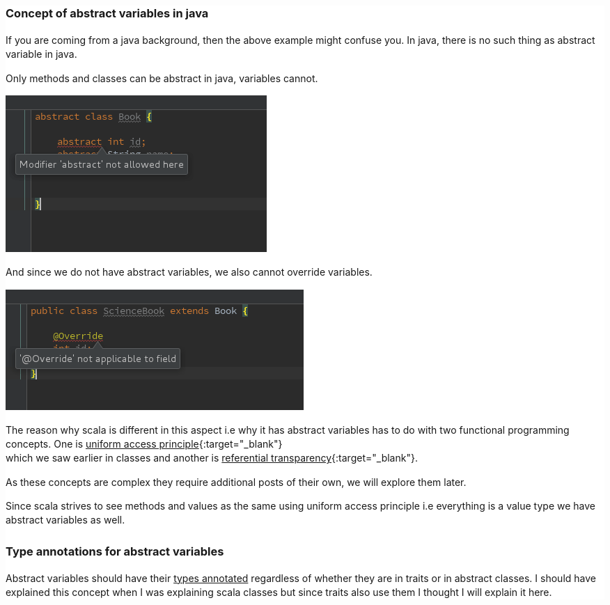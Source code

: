 
<h3><b><a name = "JavaAbsVariables" class="inter-header">Concept of abstract variables in java</a></b></h3>

If you are coming from a java background, then the above example might confuse you. In java, there is no such thing as abstract variable in java.


Only methods and classes can be abstract in java, variables cannot.

![Abstract variable error in java](/images/abstract_variables_error_java.png)


And since we do not have abstract variables, we also cannot override variables.

![Field override error](/images/field_override_error_java.png)

The reason why scala is different in this aspect i.e why it has abstract variables has to do with two functional programming concepts. 
One is [uniform access principle](https://en.wikipedia.org/wiki/Uniform_access_principle){:target="_blank"}  
which we saw earlier in classes and another is [referential transparency](https://en.wikipedia.org/wiki/Referential_transparency){:target="_blank"}.

As these concepts are complex they require additional posts of their own, we will explore them later.

Since scala strives to see methods and values as the same using uniform access principle i.e everything is a value type we have abstract variables as well.

<h3><b><a name = "TypeAnnotations" class="inter-header">Type annotations for abstract variables</a></b></h3>

Abstract variables should have their [types annotated](/blog/scala-tutorials-part-1-getting-started/#TypeAnnotations) regardless of whether they are in traits or in abstract classes. 
I should have explained this concept when I was explaining scala classes but since traits also use them I thought I will explain it here.

